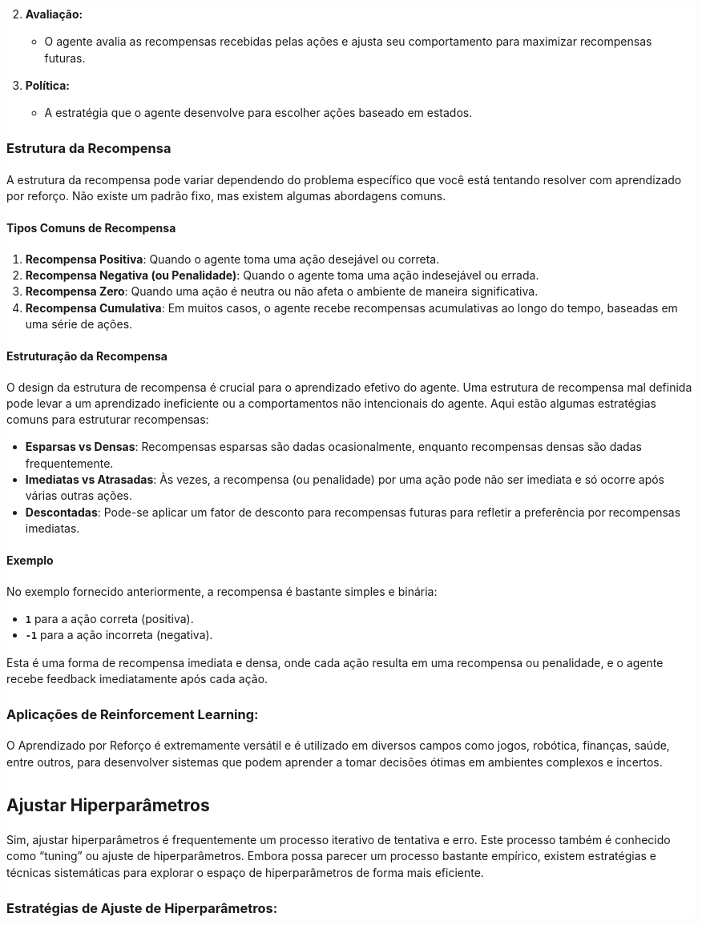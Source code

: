2. **Avaliação:**
   - O agente avalia as recompensas recebidas pelas ações e ajusta seu comportamento para maximizar recompensas futuras.
   
3. **Política:**
   - A estratégia que o agente desenvolve para escolher ações baseado em estados.

### Estrutura da Recompensa

A estrutura da recompensa pode variar dependendo do problema específico que você está tentando resolver com aprendizado por reforço. Não existe um padrão fixo, mas existem algumas abordagens comuns.

#### Tipos Comuns de Recompensa
1. **Recompensa Positiva**: Quando o agente toma uma ação desejável ou correta.
2. **Recompensa Negativa (ou Penalidade)**: Quando o agente toma uma ação indesejável ou errada.
3. **Recompensa Zero**: Quando uma ação é neutra ou não afeta o ambiente de maneira significativa.
4. **Recompensa Cumulativa**: Em muitos casos, o agente recebe recompensas acumulativas ao longo do tempo, baseadas em uma série de ações.

#### Estruturação da Recompensa
O design da estrutura de recompensa é crucial para o aprendizado efetivo do agente. Uma estrutura de recompensa mal definida pode levar a um aprendizado ineficiente ou a comportamentos não intencionais do agente. Aqui estão algumas estratégias comuns para estruturar recompensas:
- **Esparsas vs Densas**: Recompensas esparsas são dadas ocasionalmente, enquanto recompensas densas são dadas frequentemente.
- **Imediatas vs Atrasadas**: Às vezes, a recompensa (ou penalidade) por uma ação pode não ser imediata e só ocorre após várias outras ações.
- **Descontadas**: Pode-se aplicar um fator de desconto para recompensas futuras para refletir a preferência por recompensas imediatas.

#### Exemplo
No exemplo fornecido anteriormente, a recompensa é bastante simples e binária:
- **`1`** para a ação correta (positiva).
- **`-1`** para a ação incorreta (negativa).

Esta é uma forma de recompensa imediata e densa, onde cada ação resulta em uma recompensa ou penalidade, e o agente recebe feedback imediatamente após cada ação.

### Aplicações de Reinforcement Learning:
O Aprendizado por Reforço é extremamente versátil e é utilizado em diversos campos como jogos, robótica, finanças, saúde, entre outros, para desenvolver sistemas que podem aprender a tomar decisões ótimas em ambientes complexos e incertos.

## Ajustar Hiperparâmetros

Sim, ajustar hiperparâmetros é frequentemente um processo iterativo de tentativa e erro. Este processo também é conhecido como “tuning” ou ajuste de hiperparâmetros. Embora possa parecer um processo bastante empírico, existem estratégias e técnicas sistemáticas para explorar o espaço de hiperparâmetros de forma mais eficiente.

### Estratégias de Ajuste de Hiperparâmetros:
